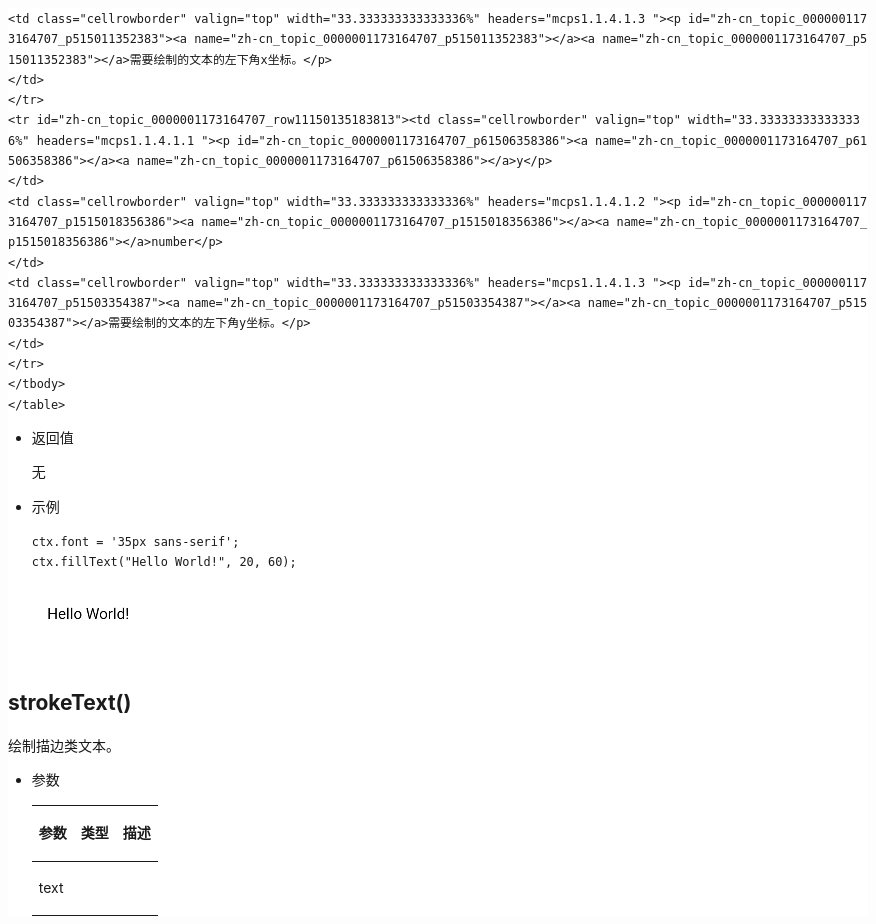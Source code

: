     <td class="cellrowborder" valign="top" width="33.333333333333336%" headers="mcps1.1.4.1.3 "><p id="zh-cn_topic_0000001173164707_p515011352383"><a name="zh-cn_topic_0000001173164707_p515011352383"></a><a name="zh-cn_topic_0000001173164707_p515011352383"></a>需要绘制的文本的左下角x坐标。</p>
    </td>
    </tr>
    <tr id="zh-cn_topic_0000001173164707_row11150135183813"><td class="cellrowborder" valign="top" width="33.333333333333336%" headers="mcps1.1.4.1.1 "><p id="zh-cn_topic_0000001173164707_p61506358386"><a name="zh-cn_topic_0000001173164707_p61506358386"></a><a name="zh-cn_topic_0000001173164707_p61506358386"></a>y</p>
    </td>
    <td class="cellrowborder" valign="top" width="33.333333333333336%" headers="mcps1.1.4.1.2 "><p id="zh-cn_topic_0000001173164707_p1515018356386"><a name="zh-cn_topic_0000001173164707_p1515018356386"></a><a name="zh-cn_topic_0000001173164707_p1515018356386"></a>number</p>
    </td>
    <td class="cellrowborder" valign="top" width="33.333333333333336%" headers="mcps1.1.4.1.3 "><p id="zh-cn_topic_0000001173164707_p51503354387"><a name="zh-cn_topic_0000001173164707_p51503354387"></a><a name="zh-cn_topic_0000001173164707_p51503354387"></a>需要绘制的文本的左下角y坐标。</p>
    </td>
    </tr>
    </tbody>
    </table>

-   返回值

    无

-   示例

    ```
    ctx.font = '35px sans-serif';
    ctx.fillText("Hello World!", 20, 60);
    ```

    ![](figures/zh-cn_image_0000001173164833.png)


## strokeText\(\)<a name="zh-cn_topic_0000001173164707_section4144191355810"></a>

绘制描边类文本。

-   参数

    <a name="zh-cn_topic_0000001173164707_table26917485393"></a>
    <table><thead align="left"><tr id="zh-cn_topic_0000001173164707_row7719748133917"><th class="cellrowborder" valign="top" width="33.333333333333336%" id="mcps1.1.4.1.1"><p id="zh-cn_topic_0000001173164707_p19719548153913"><a name="zh-cn_topic_0000001173164707_p19719548153913"></a><a name="zh-cn_topic_0000001173164707_p19719548153913"></a>参数</p>
    </th>
    <th class="cellrowborder" valign="top" width="33.333333333333336%" id="mcps1.1.4.1.2"><p id="zh-cn_topic_0000001173164707_p8719114812395"><a name="zh-cn_topic_0000001173164707_p8719114812395"></a><a name="zh-cn_topic_0000001173164707_p8719114812395"></a>类型</p>
    </th>
    <th class="cellrowborder" valign="top" width="33.333333333333336%" id="mcps1.1.4.1.3"><p id="zh-cn_topic_0000001173164707_p9719648163917"><a name="zh-cn_topic_0000001173164707_p9719648163917"></a><a name="zh-cn_topic_0000001173164707_p9719648163917"></a>描述</p>
    </th>
    </tr>
    </thead>
    <tbody><tr id="zh-cn_topic_0000001173164707_row1571915482398"><td class="cellrowborder" valign="top" width="33.333333333333336%" headers="mcps1.1.4.1.1 "><p id="zh-cn_topic_0000001173164707_p9719204813392"><a name="zh-cn_topic_0000001173164707_p9719204813392"></a><a name="zh-cn_topic_0000001173164707_p9719204813392"></a>text</p>